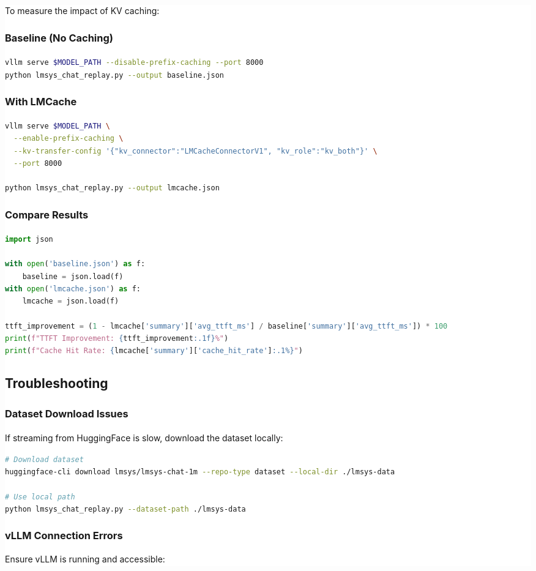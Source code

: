 To measure the impact of KV caching:

### Baseline (No Caching)

```bash
vllm serve $MODEL_PATH --disable-prefix-caching --port 8000
python lmsys_chat_replay.py --output baseline.json
```

### With LMCache

```bash
vllm serve $MODEL_PATH \
  --enable-prefix-caching \
  --kv-transfer-config '{"kv_connector":"LMCacheConnectorV1", "kv_role":"kv_both"}' \
  --port 8000

python lmsys_chat_replay.py --output lmcache.json
```

### Compare Results

```python
import json

with open('baseline.json') as f:
    baseline = json.load(f)
with open('lmcache.json') as f:
    lmcache = json.load(f)

ttft_improvement = (1 - lmcache['summary']['avg_ttft_ms'] / baseline['summary']['avg_ttft_ms']) * 100
print(f"TTFT Improvement: {ttft_improvement:.1f}%")
print(f"Cache Hit Rate: {lmcache['summary']['cache_hit_rate']:.1%}")
```

## Troubleshooting

### Dataset Download Issues

If streaming from HuggingFace is slow, download the dataset locally:

```bash
# Download dataset
huggingface-cli download lmsys/lmsys-chat-1m --repo-type dataset --local-dir ./lmsys-data

# Use local path
python lmsys_chat_replay.py --dataset-path ./lmsys-data
```

### vLLM Connection Errors

Ensure vLLM is running and accessible:
